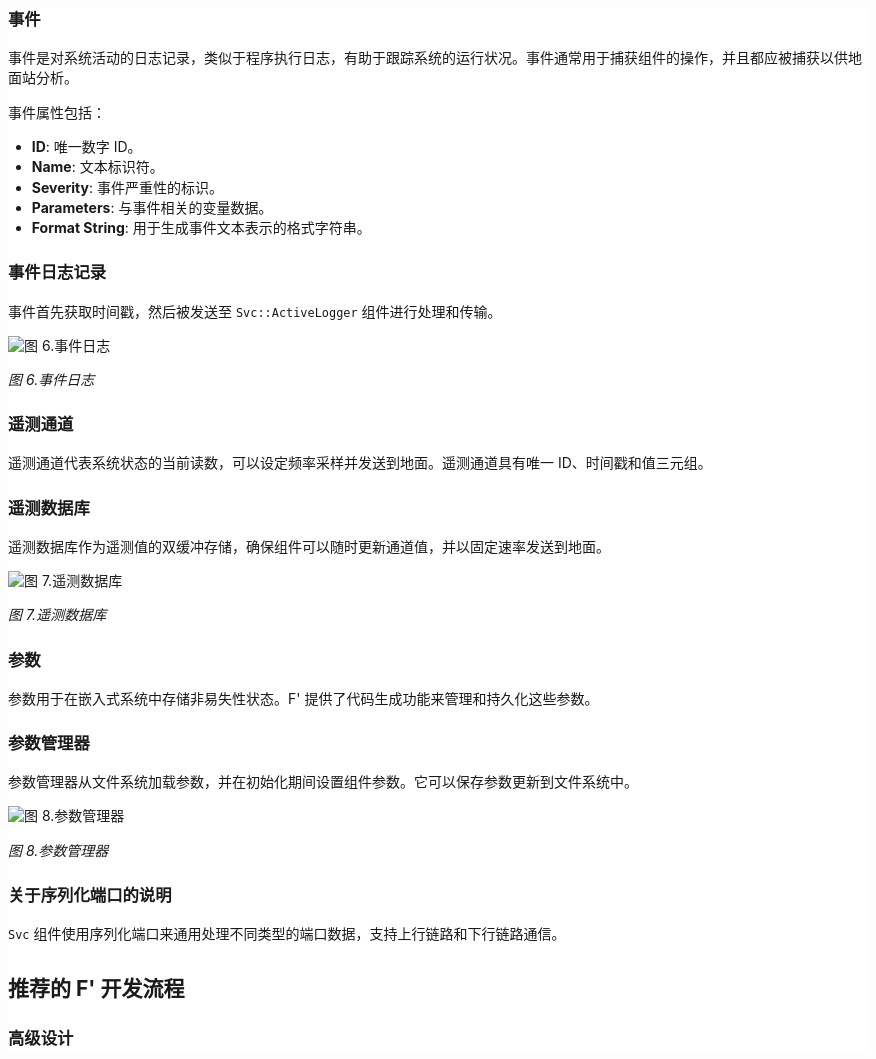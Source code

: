 ### 事件

事件是对系统活动的日志记录，类似于程序执行日志，有助于跟踪系统的运行状况。事件通常用于捕获组件的操作，并且都应被捕获以供地面站分析。

事件属性包括：

- **ID**: 唯一数字 ID。
- **Name**: 文本标识符。
- **Severity**: 事件严重性的标识。
- **Parameters**: 与事件相关的变量数据。
- **Format String**: 用于生成事件文本表示的格式字符串。

### 事件日志记录

事件首先获取时间戳，然后被发送至 `Svc::ActiveLogger` 组件进行处理和传输。

![图 6.事件日志](https://nasa.github.io/fprime/UsersGuide/media/data_model3.png)

*图 6.事件日志*

### 遥测通道

遥测通道代表系统状态的当前读数，可以设定频率采样并发送到地面。遥测通道具有唯一 ID、时间戳和值三元组。

### 遥测数据库

遥测数据库作为遥测值的双缓冲存储，确保组件可以随时更新通道值，并以固定速率发送到地面。

![图 7.遥测数据库](https://nasa.github.io/fprime/UsersGuide/media/data_model4.png)

*图 7.遥测数据库*

### 参数

参数用于在嵌入式系统中存储非易失性状态。F' 提供了代码生成功能来管理和持久化这些参数。

### 参数管理器

参数管理器从文件系统加载参数，并在初始化期间设置组件参数。它可以保存参数更新到文件系统中。

![图 8.参数管理器](https://nasa.github.io/fprime/UsersGuide/media/data_model5.png)

*图 8.参数管理器*

### 关于序列化端口的说明

`Svc` 组件使用序列化端口来通用处理不同类型的端口数据，支持上行链路和下行链路通信。




## 推荐的 F' 开发流程

### 高级设计
